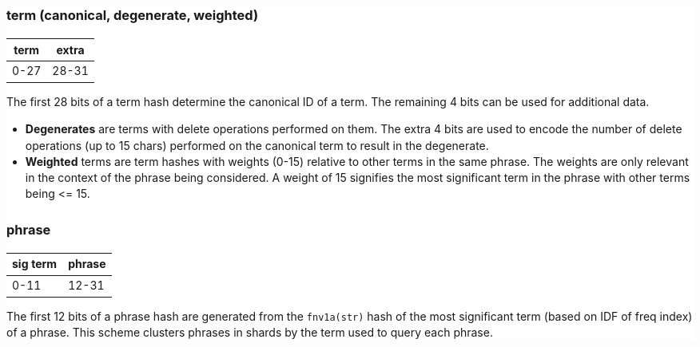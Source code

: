 ### term (canonical, degenerate, weighted)

term | extra
-----|------
0-27 | 28-31

The first 28 bits of a term hash determine the canonical ID of a term. The
remaining 4 bits can be used for additional data.

- **Degenerates** are terms with delete operations performed on them. The extra
  4 bits are used to encode the number of delete operations (up to 15 chars)
  performed on the canonical term to result in the degenerate.
- **Weighted** terms are term hashes with weights (0-15) relative to other terms
  in the same phrase. The weights are only relevant in the context of the phrase
  being considered. A weight of 15 signifies the most significant term in the
  phrase with other terms being <= 15.

### phrase

sig term | phrase
---------|-------
0-11     | 12-31

The first 12 bits of a phrase hash are generated from the `fnv1a(str)` hash of
the most significant term (based on IDF of freq index) of a phrase. This scheme
clusters phrases in shards by the term used to query each phrase.


